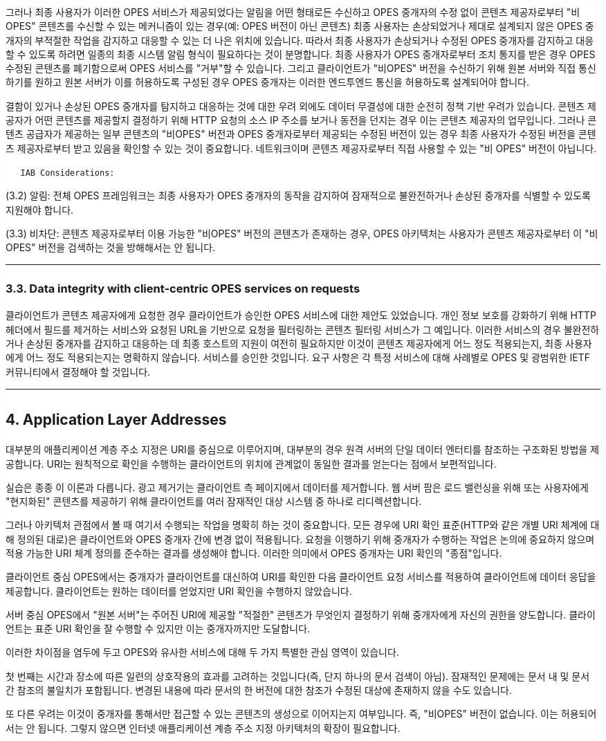 그러나 최종 사용자가 이러한 OPES 서비스가 제공되었다는 알림을 어떤 형태로든 수신하고 OPES 중개자의 수정 없이 콘텐츠 제공자로부터 "비OPES" 콘텐츠를 수신할 수 있는 메커니즘이 있는 경우\(예: OPES 버전이 아닌 콘텐츠\) 최종 사용자는 손상되었거나 제대로 설계되지 않은 OPES 중개자의 부적절한 작업을 감지하고 대응할 수 있는 더 나은 위치에 있습니다. 따라서 최종 사용자가 손상되거나 수정된 ​​OPES 중개자를 감지하고 대응할 수 있도록 하려면 일종의 최종 시스템 알림 형식이 필요하다는 것이 분명합니다. 최종 사용자가 OPES 중개자로부터 조치 통지를 받은 경우 OPES 수정된 콘텐츠를 폐기함으로써 OPES 서비스를 "거부"할 수 있습니다. 그리고 클라이언트가 "비OPES" 버전을 수신하기 위해 원본 서버와 직접 통신하기를 원하고 원본 서버가 이를 허용하도록 구성된 경우 OPES 중개자는 이러한 엔드투엔드 통신을 허용하도록 설계되어야 합니다.

결함이 있거나 손상된 OPES 중개자를 탐지하고 대응하는 것에 대한 우려 외에도 데이터 무결성에 대한 순전히 정책 기반 우려가 있습니다. 콘텐츠 제공자가 어떤 콘텐츠를 제공할지 결정하기 위해 HTTP 요청의 소스 IP 주소를 보거나 동전을 던지는 경우 이는 콘텐츠 제공자의 업무입니다. 그러나 콘텐츠 공급자가 제공하는 일부 콘텐츠의 "비OPES" 버전과 OPES 중개자로부터 제공되는 수정된 버전이 있는 경우 최종 사용자가 수정된 버전을 콘텐츠 제공자로부터 받고 있음을 확인할 수 있는 것이 중요합니다. 네트워크이며 콘텐츠 제공자로부터 직접 사용할 수 있는 "비 OPES" 버전이 아닙니다.

```text
   IAB Considerations:
```

\(3.2\) 알림: 전체 OPES 프레임워크는 최종 사용자가 OPES 중개자의 동작을 감지하여 잠재적으로 불완전하거나 손상된 중개자를 식별할 수 있도록 지원해야 합니다.

\(3.3\) 비차단: 콘텐츠 제공자로부터 이용 가능한 "비OPES" 버전의 콘텐츠가 존재하는 경우, OPES 아키텍처는 사용자가 콘텐츠 제공자로부터 이 "비OPES" 버전을 검색하는 것을 방해해서는 안 됩니다.

---
### **3.3.  Data integrity with client-centric OPES services on requests**

클라이언트가 콘텐츠 제공자에게 요청한 경우 클라이언트가 승인한 OPES 서비스에 대한 제안도 있었습니다. 개인 정보 보호를 강화하기 위해 HTTP 헤더에서 필드를 제거하는 서비스와 요청된 URL을 기반으로 요청을 필터링하는 콘텐츠 필터링 서비스가 그 예입니다. 이러한 서비스의 경우 불완전하거나 손상된 중개자를 감지하고 대응하는 데 최종 호스트의 지원이 여전히 필요하지만 이것이 콘텐츠 제공자에게 어느 정도 적용되는지, 최종 사용자에게 어느 정도 적용되는지는 명확하지 않습니다. 서비스를 승인한 것입니다. 요구 사항은 각 특정 서비스에 대해 사례별로 OPES 및 광범위한 IETF 커뮤니티에서 결정해야 할 것입니다.

---
## **4.  Application Layer Addresses**

대부분의 애플리케이션 계층 주소 지정은 URI를 중심으로 이루어지며, 대부분의 경우 원격 서버의 단일 데이터 엔터티를 참조하는 구조화된 방법을 제공합니다. URI는 원칙적으로 확인을 수행하는 클라이언트의 위치에 관계없이 동일한 결과를 얻는다는 점에서 보편적입니다.

실습은 종종 이 이론과 다릅니다. 광고 제거기는 클라이언트 측 페이지에서 데이터를 제거합니다. 웹 서버 팜은 로드 밸런싱을 위해 또는 사용자에게 "현지화된" 콘텐츠를 제공하기 위해 클라이언트를 여러 잠재적인 대상 시스템 중 하나로 리디렉션합니다.

그러나 아키텍처 관점에서 볼 때 여기서 수행되는 작업을 명확히 하는 것이 중요합니다. 모든 경우에 URI 확인 표준\(HTTP와 같은 개별 URI 체계에 대해 정의된 대로\)은 클라이언트와 OPES 중개자 간에 변경 없이 적용됩니다. 요청을 이행하기 위해 중개자가 수행하는 작업은 논의에 중요하지 않으며 적용 가능한 URI 체계 정의를 준수하는 결과를 생성해야 합니다. 이러한 의미에서 OPES 중개자는 URI 확인의 "종점"입니다.

클라이언트 중심 OPES에서는 중개자가 클라이언트를 대신하여 URI를 확인한 다음 클라이언트 요청 서비스를 적용하여 클라이언트에 데이터 응답을 제공합니다. 클라이언트는 원하는 데이터를 얻었지만 URI 확인을 수행하지 않았습니다.

서버 중심 OPES에서 "원본 서버"는 주어진 URI에 제공할 "적절한" 콘텐츠가 무엇인지 결정하기 위해 중개자에게 자신의 권한을 양도합니다. 클라이언트는 표준 URI 확인을 잘 수행할 수 있지만 이는 중개자까지만 도달합니다.

이러한 차이점을 염두에 두고 OPES와 유사한 서비스에 대해 두 가지 특별한 관심 영역이 있습니다.

첫 번째는 시간과 장소에 따른 일련의 상호작용의 효과를 고려하는 것입니다\(즉, 단지 하나의 문서 검색이 아님\). 잠재적인 문제에는 문서 내 및 문서 간 참조의 불일치가 포함됩니다. 변경된 내용에 따라 문서의 한 버전에 대한 참조가 수정된 대상에 존재하지 않을 수도 있습니다.

또 다른 우려는 이것이 중개자를 통해서만 접근할 수 있는 콘텐츠의 생성으로 이어지는지 여부입니다. 즉, "비OPES" 버전이 없습니다. 이는 허용되어서는 안 됩니다. 그렇지 않으면 인터넷 애플리케이션 계층 주소 지정 아키텍처의 확장이 필요합니다.
